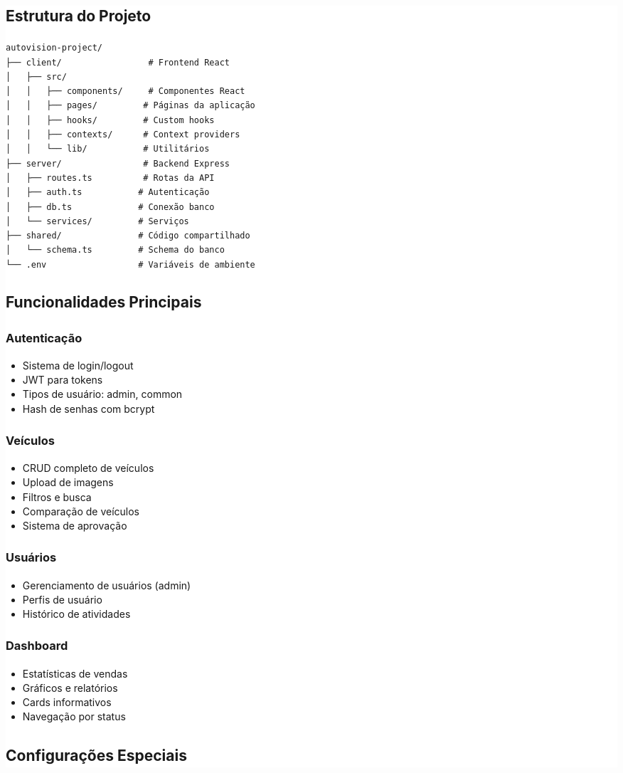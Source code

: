 ## Estrutura do Projeto

```
autovision-project/
├── client/                 # Frontend React
│   ├── src/
│   │   ├── components/     # Componentes React
│   │   ├── pages/         # Páginas da aplicação
│   │   ├── hooks/         # Custom hooks
│   │   ├── contexts/      # Context providers
│   │   └── lib/           # Utilitários
├── server/                # Backend Express
│   ├── routes.ts          # Rotas da API
│   ├── auth.ts           # Autenticação
│   ├── db.ts             # Conexão banco
│   └── services/         # Serviços
├── shared/               # Código compartilhado
│   └── schema.ts         # Schema do banco
└── .env                  # Variáveis de ambiente
```

## Funcionalidades Principais

### Autenticação
- Sistema de login/logout
- JWT para tokens
- Tipos de usuário: admin, common
- Hash de senhas com bcrypt

### Veículos
- CRUD completo de veículos
- Upload de imagens
- Filtros e busca
- Comparação de veículos
- Sistema de aprovação

### Usuários
- Gerenciamento de usuários (admin)
- Perfis de usuário
- Histórico de atividades

### Dashboard
- Estatísticas de vendas
- Gráficos e relatórios
- Cards informativos
- Navegação por status

## Configurações Especiais
